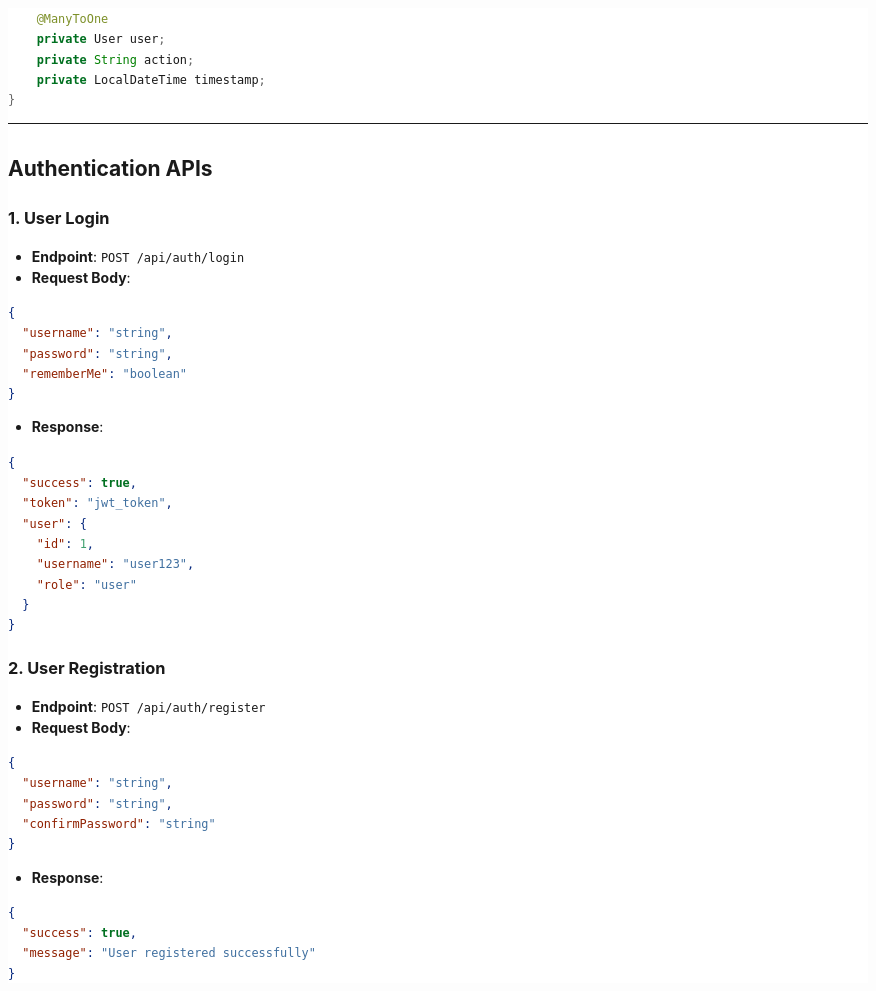 ```java
    @ManyToOne
    private User user;
    private String action;
    private LocalDateTime timestamp;
}
```

---

## Authentication APIs

### 1. User Login

- **Endpoint**: `POST /api/auth/login`
- **Request Body**:

```json
{
  "username": "string",
  "password": "string",
  "rememberMe": "boolean"
}
```

- **Response**:

```json
{
  "success": true,
  "token": "jwt_token",
  "user": {
    "id": 1,
    "username": "user123",
    "role": "user"
  }
}
```

### 2. User Registration

- **Endpoint**: `POST /api/auth/register`
- **Request Body**:

```json
{
  "username": "string",
  "password": "string",
  "confirmPassword": "string"
}
```

- **Response**:

```json
{
  "success": true,
  "message": "User registered successfully"
}
```
